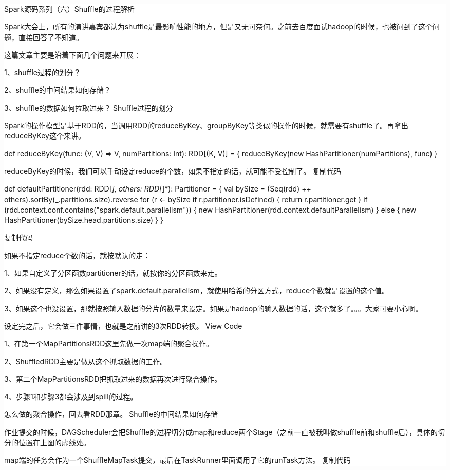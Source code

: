 Spark源码系列（六）Shuffle的过程解析

Spark大会上，所有的演讲嘉宾都认为shuffle是最影响性能的地方，但是又无可奈何。之前去百度面试hadoop的时候，也被问到了这个问题，直接回答了不知道。

这篇文章主要是沿着下面几个问题来开展：

1、shuffle过程的划分？

2、shuffle的中间结果如何存储？

3、shuffle的数据如何拉取过来？
Shuffle过程的划分

Spark的操作模型是基于RDD的，当调用RDD的reduceByKey、groupByKey等类似的操作的时候，就需要有shuffle了。再拿出reduceByKey这个来讲。

  def reduceByKey(func: (V, V) => V, numPartitions: Int): RDD[(K, V)] = {
    reduceByKey(new HashPartitioner(numPartitions), func)
  }

reduceByKey的时候，我们可以手动设定reduce的个数，如果不指定的话，就可能不受控制了。
复制代码

  def defaultPartitioner(rdd: RDD[_], others: RDD[_]*): Partitioner = {
    val bySize = (Seq(rdd) ++ others).sortBy(_.partitions.size).reverse
    for (r <- bySize if r.partitioner.isDefined) {
      return r.partitioner.get
    }
    if (rdd.context.conf.contains("spark.default.parallelism")) {
      new HashPartitioner(rdd.context.defaultParallelism)
    } else {
      new HashPartitioner(bySize.head.partitions.size)
    }
  }

复制代码

如果不指定reduce个数的话，就按默认的走：

1、如果自定义了分区函数partitioner的话，就按你的分区函数来走。

2、如果没有定义，那么如果设置了spark.default.parallelism，就使用哈希的分区方式，reduce个数就是设置的这个值。

3、如果这个也没设置，那就按照输入数据的分片的数量来设定。如果是hadoop的输入数据的话，这个就多了。。。大家可要小心啊。

设定完之后，它会做三件事情，也就是之前讲的3次RDD转换。
View Code

1、在第一个MapPartitionsRDD这里先做一次map端的聚合操作。

2、ShuffledRDD主要是做从这个抓取数据的工作。

3、第二个MapPartitionsRDD把抓取过来的数据再次进行聚合操作。

4、步骤1和步骤3都会涉及到spill的过程。

怎么做的聚合操作，回去看RDD那章。
Shuffle的中间结果如何存储

作业提交的时候，DAGScheduler会把Shuffle的过程切分成map和reduce两个Stage（之前一直被我叫做shuffle前和shuffle后），具体的切分的位置在上图的虚线处。

map端的任务会作为一个ShuffleMapTask提交，最后在TaskRunner里面调用了它的runTask方法。
复制代码
